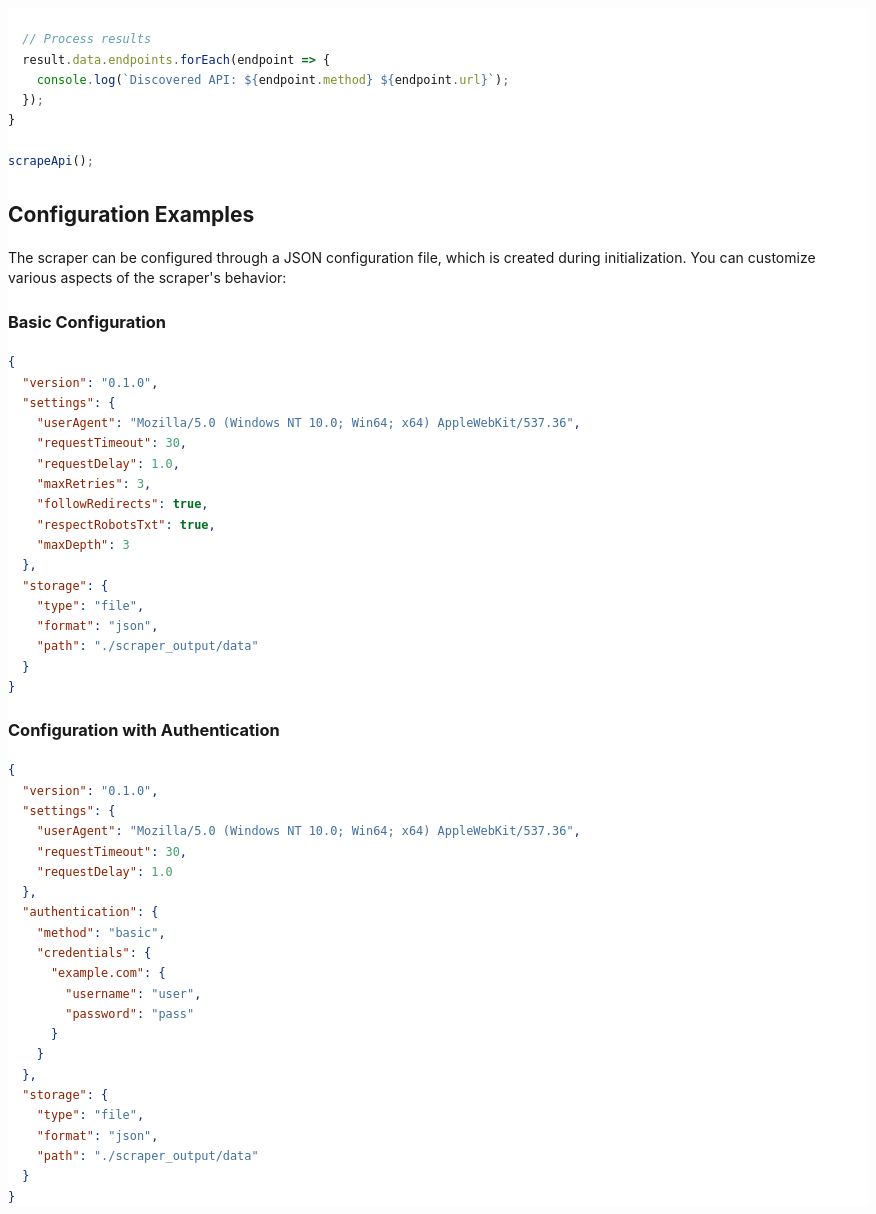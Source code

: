 ```typescript
  
  // Process results
  result.data.endpoints.forEach(endpoint => {
    console.log(`Discovered API: ${endpoint.method} ${endpoint.url}`);
  });
}

scrapeApi();
```

## Configuration Examples

The scraper can be configured through a JSON configuration file, which is created during initialization. You can customize various aspects of the scraper's behavior:

### Basic Configuration

```json
{
  "version": "0.1.0",
  "settings": {
    "userAgent": "Mozilla/5.0 (Windows NT 10.0; Win64; x64) AppleWebKit/537.36",
    "requestTimeout": 30,
    "requestDelay": 1.0,
    "maxRetries": 3,
    "followRedirects": true,
    "respectRobotsTxt": true,
    "maxDepth": 3
  },
  "storage": {
    "type": "file",
    "format": "json",
    "path": "./scraper_output/data"
  }
}
```

### Configuration with Authentication

```json
{
  "version": "0.1.0",
  "settings": {
    "userAgent": "Mozilla/5.0 (Windows NT 10.0; Win64; x64) AppleWebKit/537.36",
    "requestTimeout": 30,
    "requestDelay": 1.0
  },
  "authentication": {
    "method": "basic",
    "credentials": {
      "example.com": {
        "username": "user",
        "password": "pass"
      }
    }
  },
  "storage": {
    "type": "file",
    "format": "json",
    "path": "./scraper_output/data"
  }
}
```
